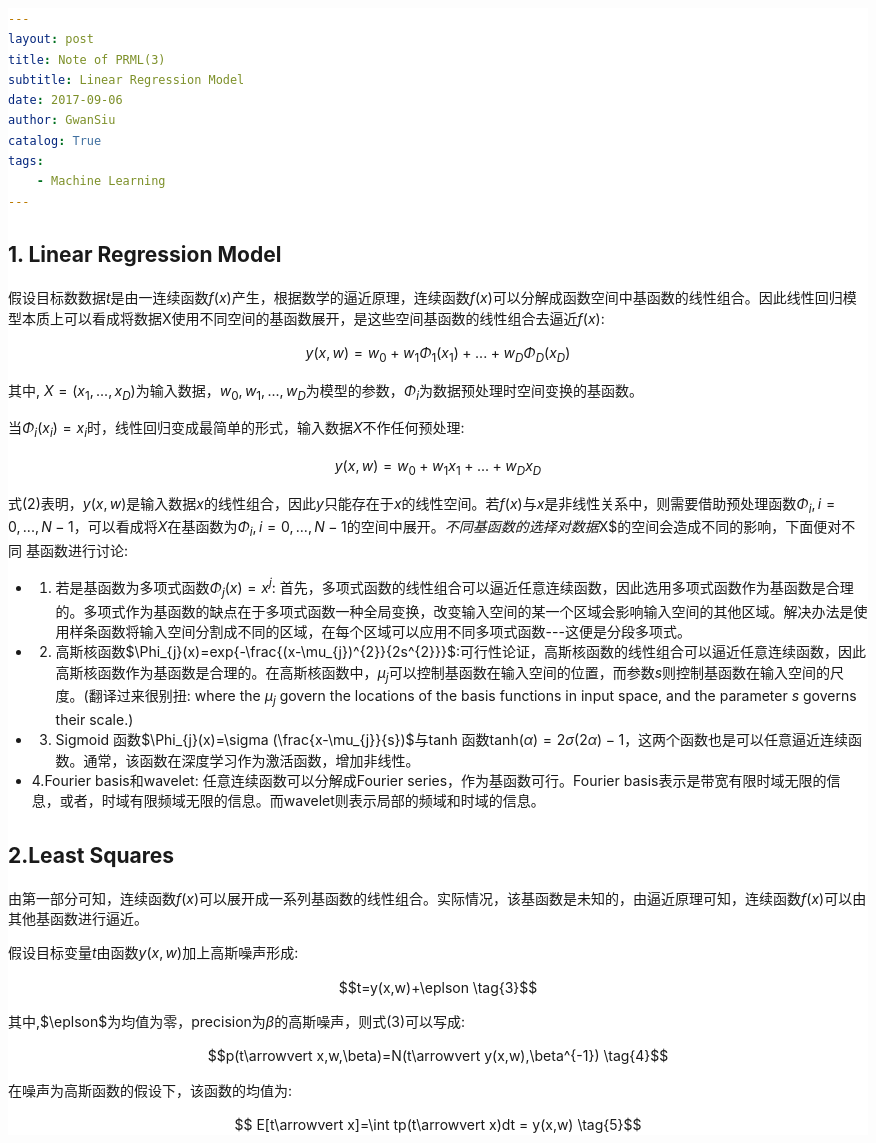 ```yaml
---
layout: post
title: Note of PRML(3)
subtitle: Linear Regression Model
date: 2017-09-06
author: GwanSiu
catalog: True
tags:
    - Machine Learning
---
```


## 1. Linear Regression Model

假设目标数数据$t$是由一连续函数$f(x)$产生，根据数学的逼近原理，连续函数$f(x)$可以分解成函数空间中基函数的线性组合。因此线性回归模型本质上可以看成将数据X使用不同空间的基函数展开，是这些空间基函数的线性组合去逼近$f(x)$:

$$y(x,w)=w_{0}+w_{1}\Phi_{1}(x_{1})+...+w_{D}\Phi_{D}(x_{D}) \tag{1}$$

其中, $X=(x_{1},...,x_{D})$为输入数据，$w_{0},w_{1},...,w_{D}$为模型的参数，$\Phi_{i}$为数据预处理时空间变换的基函数。

当$\Phi_{i}(x_{i})=x_{i}$时，线性回归变成最简单的形式，输入数据$X$不作任何预处理:

$$y(x,w)=w_{0}+w_{1}x_{1}+...+w_{D}x_{D} \tag{2}$$

式(2)表明，$y(x,w)$是输入数据$x$的线性组合，因此$y$只能存在于$x$的线性空间。若$f(x)$与$x$是非线性关系中，则需要借助预处理函数$\Phi_{i},i=0,...,N-1$，可以看成将$X$在基函数为$\Phi_{i},i=0,...,N-1$的空间中展开$。不同基函数的选择对数据$X$的空间会造成不同的影响，下面便对不同
基函数进行讨论:

- 1. 若是基函数为多项式函数$\Phi_{j}(x)=x^{j}$: 首先，多项式函数的线性组合可以逼近任意连续函数，因此选用多项式函数作为基函数是合理的。多项式作为基函数的缺点在于多项式函数一种全局变换，改变输入空间的某一个区域会影响输入空间的其他区域。解决办法是使用样条函数将输入空间分割成不同的区域，在每个区域可以应用不同多项式函数---这便是分段多项式。
- 2. 高斯核函数$\Phi_{j}(x)=exp{-\frac{(x-\mu_{j})^{2}}{2s^{2}}}$:可行性论证，高斯核函数的线性组合可以逼近任意连续函数，因此高斯核函数作为基函数是合理的。在高斯核函数中，$\mu_{j}$可以控制基函数在输入空间的位置，而参数$s$则控制基函数在输入空间的尺度。(翻译过来很别扭: where the $\mu_{j}$ govern the locations of the basis functions in input space, and the parameter $s$ governs their scale.)
- 3. Sigmoid 函数$\Phi_{j}(x)=\sigma (\frac{x-\mu_{j}}{s})$与tanh 函数$\text{tanh}(\alpha)=2\sigma(2\alpha)-1$，这两个函数也是可以任意逼近连续函数。通常，该函数在深度学习作为激活函数，增加非线性。
- 4.Fourier basis和wavelet: 任意连续函数可以分解成Fourier series，作为基函数可行。Fourier basis表示是带宽有限时域无限的信息，或者，时域有限频域无限的信息。而wavelet则表示局部的频域和时域的信息。

## 2.Least Squares

由第一部分可知，连续函数$f(x)$可以展开成一系列基函数的线性组合。实际情况，该基函数是未知的，由逼近原理可知，连续函数$f(x)$可以由其他基函数进行逼近。

假设目标变量$t$由函数$y(x,w)$加上高斯噪声形成:

$$t=y(x,w)+\eplson \tag{3}$$

其中,$\eplson$为均值为零，precision为$\beta$的高斯噪声，则式(3)可以写成:

$$p(t\arrowvert x,w,\beta)=N(t\arrowvert y(x,w),\beta^{-1}) \tag{4}$$

在噪声为高斯函数的假设下，该函数的均值为:

$$ E[t\arrowvert x]=\int tp(t\arrowvert x)dt = y(x,w) \tag{5}$$
